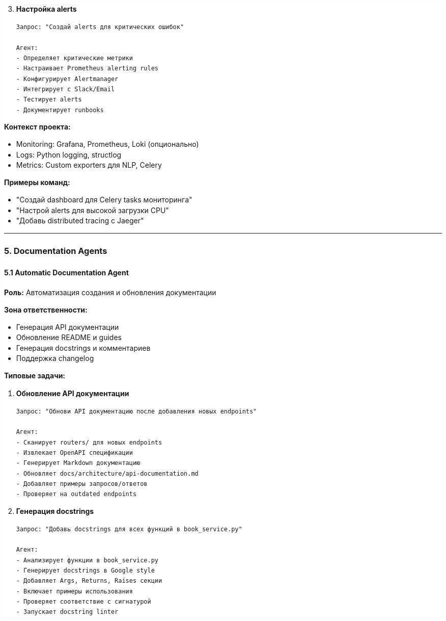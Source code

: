 3. **Настройка alerts**
   ```
   Запрос: "Создай alerts для критических ошибок"

   Агент:
   - Определяет критические метрики
   - Настраивает Prometheus alerting rules
   - Конфигурирует Alertmanager
   - Интегрирует с Slack/Email
   - Тестирует alerts
   - Документирует runbooks
   ```

**Контекст проекта:**
- Monitoring: Grafana, Prometheus, Loki (опционально)
- Logs: Python logging, structlog
- Metrics: Custom exporters для NLP, Celery

**Примеры команд:**
- "Создай dashboard для Celery tasks мониторинга"
- "Настрой alerts для высокой загрузки CPU"
- "Добавь distributed tracing с Jaeger"

---

### 5. Documentation Agents

#### 5.1 Automatic Documentation Agent

**Роль:** Автоматизация создания и обновления документации

**Зона ответственности:**
- Генерация API документации
- Обновление README и guides
- Генерация docstrings и комментариев
- Поддержка changelog

**Типовые задачи:**

1. **Обновление API документации**
   ```
   Запрос: "Обнови API документацию после добавления новых endpoints"

   Агент:
   - Сканирует routers/ для новых endpoints
   - Извлекает OpenAPI спецификации
   - Генерирует Markdown документацию
   - Обновляет docs/architecture/api-documentation.md
   - Добавляет примеры запросов/ответов
   - Проверяет на outdated endpoints
   ```

2. **Генерация docstrings**
   ```
   Запрос: "Добавь docstrings для всех функций в book_service.py"

   Агент:
   - Анализирует функции в book_service.py
   - Генерирует docstrings в Google style
   - Добавляет Args, Returns, Raises секции
   - Включает примеры использования
   - Проверяет соответствие с сигнатурой
   - Запускает docstring linter
   ```
